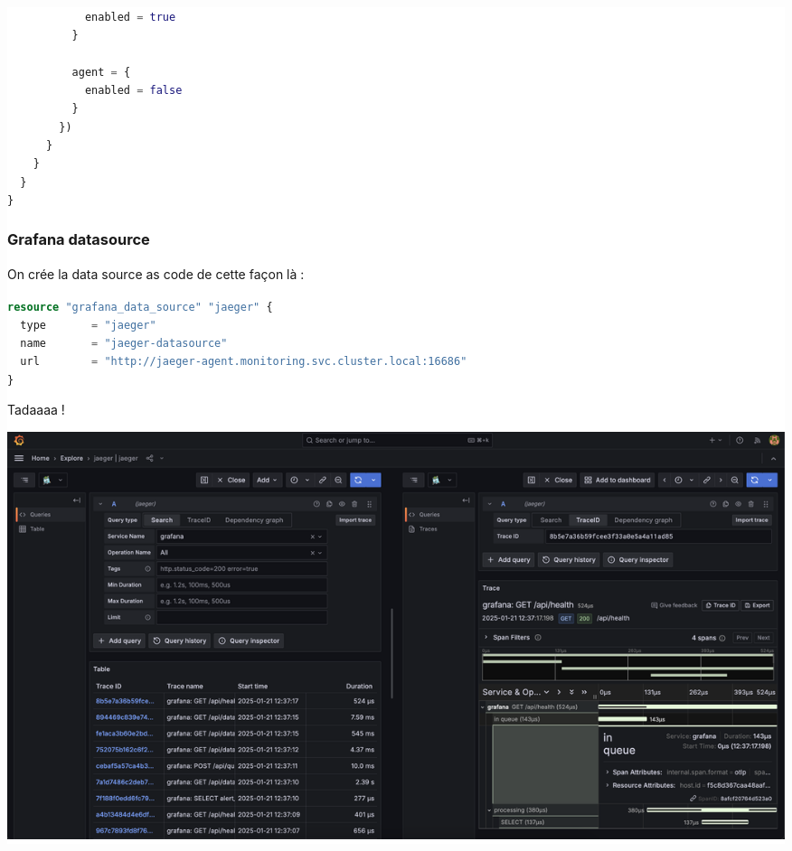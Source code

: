 ```terraform
            enabled = true
          }

          agent = {
            enabled = false
          }
        })
      }
    }
  }
}
```

### Grafana datasource
On crée la data source as code de cette façon là :

```terraform
resource "grafana_data_source" "jaeger" {
  type       = "jaeger"
  name       = "jaeger-datasource"
  url        = "http://jaeger-agent.monitoring.svc.cluster.local:16686"
}
```

Tadaaaa !

![jaeger-trace-example-with-grafana](./img/jaeger-trace-example-with-grafana.png)
